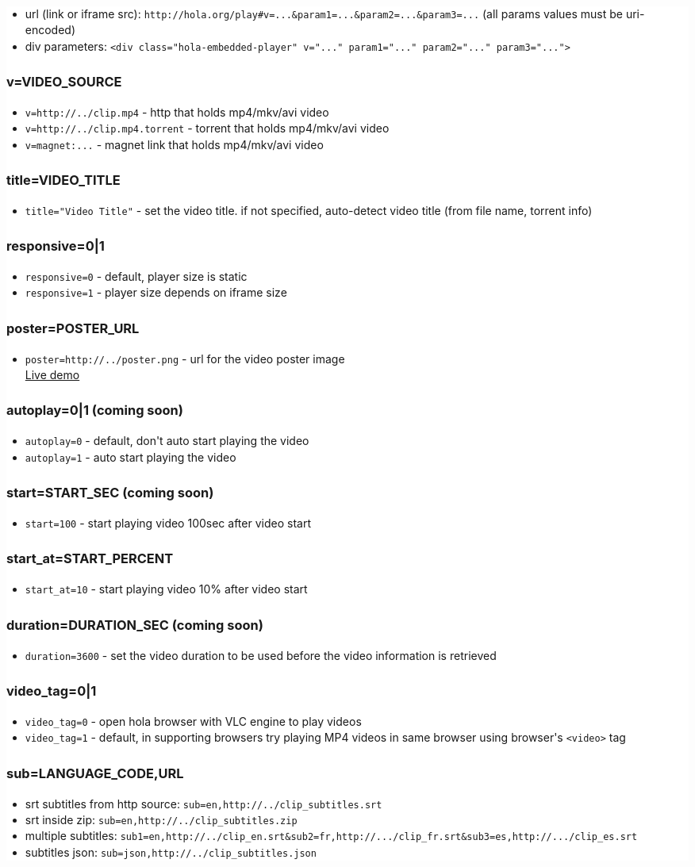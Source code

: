 * url (link or iframe src):
  `http://hola.org/play#v=...&param1=...&param2=...&param3=...`
   (all params values must be uri-encoded)
* div parameters:
  `<div class="hola-embedded-player" v="..." param1="..." param2="..." param3="...">`

### v=VIDEO_SOURCE

* `v=http://../clip.mp4` - http that holds mp4/mkv/avi video
* `v=http://../clip.mp4.torrent` - torrent that holds mp4/mkv/avi video
* `v=magnet:...` - magnet link that holds mp4/mkv/avi video

### title=VIDEO_TITLE

* `title="Video Title"` - set the video title. if not specified,  auto-detect video title (from file name, torrent info)

### responsive=0|1
* `responsive=0` - default, player size is static
* `responsive=1` - player size depends on iframe size

### poster=POSTER_URL

* `poster=http://../poster.png` - url for the video poster image  
[Live demo](http://jsbin.com/wozipo/2/)
 
### autoplay=0|1 (coming soon)

* `autoplay=0` - default, don't auto start playing the video
* `autoplay=1` - auto start playing the video

### start=START_SEC (coming soon)

* `start=100` - start playing video 100sec after video start

### start_at=START_PERCENT

* `start_at=10` - start playing video 10% after video start

### duration=DURATION_SEC (coming soon)

* `duration=3600` - set the video duration to be used before the video information is retrieved

### video_tag=0|1
* `video_tag=0` - open hola browser with VLC engine to play videos
* `video_tag=1` - default, in supporting browsers try playing MP4 videos in same browser using browser's `<video>` tag

### sub=LANGUAGE_CODE,URL

* srt subtitles from http source: `sub=en,http://../clip_subtitles.srt`
* srt inside zip: `sub=en,http://../clip_subtitles.zip`
* multiple subtitles: `sub1=en,http://../clip_en.srt&sub2=fr,http://.../clip_fr.srt&sub3=es,http://.../clip_es.srt`
* subtitles json: `sub=json,http://../clip_subtitles.json`

